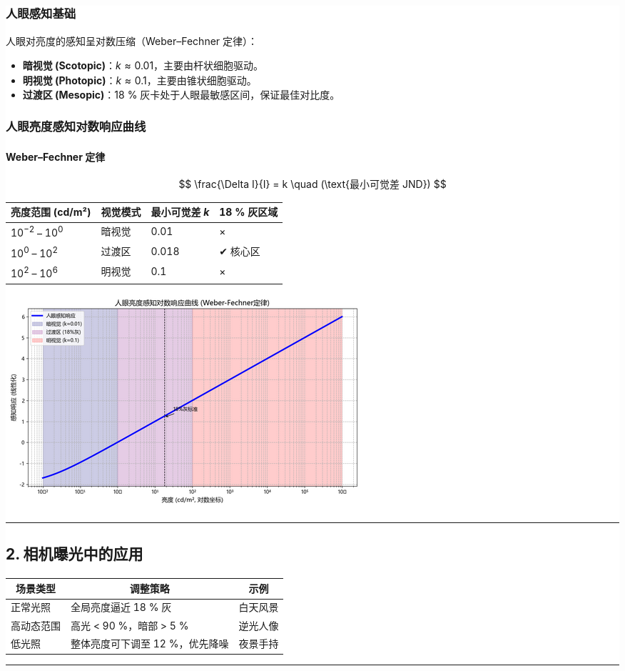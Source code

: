 ### 人眼感知基础
人眼对亮度的感知呈对数压缩（Weber–Fechner 定律）：

- **暗视觉 (Scotopic)**：$k \approx 0.01$，主要由杆状细胞驱动。
- **明视觉 (Photopic)**：$k \approx 0.1$，主要由锥状细胞驱动。
- **过渡区 (Mesopic)**：18 % 灰卡处于人眼最敏感区间，保证最佳对比度。

### 人眼亮度感知对数响应曲线

#### Weber–Fechner 定律
$$
\frac{\Delta I}{I} = k \quad (\text{最小可觉差 JND})
$$

| 亮度范围 (cd/m²) | 视觉模式 | 最小可觉差 $k$ | 18 % 灰区域 |
|------------------|----------|----------------|-------------|
| $10^{-2}$ – $10^{0}$ | 暗视觉   | 0.01           | ×           |
| $10^{0}$ – $10^{2}$  | 过渡区   | 0.018          | ✔ 核心区    |
| $10^{2}$ – $10^{6}$  | 明视觉   | 0.1            | ×           |

[![Weber-Fechner亮度响应曲线](diagram/Weber-Fechner_curve.png)](https://github.com/zongwave/notes/blob/main/3a/diagram/Weber-Fechner_curve.png)

---

## 2. 相机曝光中的应用

| 场景类型   | 调整策略                              | 示例           |
|------------|---------------------------------------|----------------|
| 正常光照   | 全局亮度逼近 18 % 灰                  | 白天风景       |
| 高动态范围 | 高光 < 90 %，暗部 > 5 %               | 逆光人像       |
| 低光照     | 整体亮度可下调至 12 %，优先降噪       | 夜景手持       |

---
